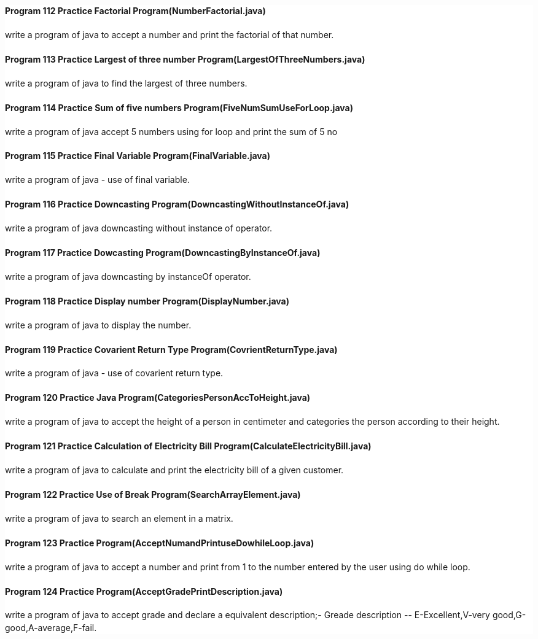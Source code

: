 #### Program 112 Practice Factorial Program(NumberFactorial.java)
write a program of java to accept a number and print the factorial of that number.

#### Program 113 Practice Largest of three number Program(LargestOfThreeNumbers.java)
write a program of java to find the largest of three numbers.

#### Program 114 Practice Sum of five numbers Program(FiveNumSumUseForLoop.java)
write a program of java accept 5 numbers using for loop and print the sum of 5 no

#### Program 115 Practice Final Variable Program(FinalVariable.java)
write a program of java - use of final variable.

#### Program 116 Practice Downcasting Program(DowncastingWithoutInstanceOf.java)
write a program of java downcasting without instance of operator.

#### Program 117 Practice Dowcasting Program(DowncastingByInstanceOf.java)
write a program of java downcasting by instanceOf operator.

#### Program 118 Practice Display number Program(DisplayNumber.java)
write a program of java to display the number.

#### Program 119 Practice Covarient Return Type Program(CovrientReturnType.java)
write a program of java - use of covarient return type.

#### Program 120 Practice Java Program(CategoriesPersonAccToHeight.java)
write a program of java to accept the height of a person in centimeter and categories the person according to their height.

#### Program 121 Practice Calculation of Electricity Bill Program(CalculateElectricityBill.java)
write a program of java to calculate and print the electricity bill of a given customer.

#### Program 122 Practice Use of Break Program(SearchArrayElement.java)
write a program of java to search an element in a matrix.

#### Program 123 Practice Program(AcceptNumandPrintuseDowhileLoop.java)
write a program of java to accept a number and print from 1 to the number entered by the user using do while loop.

#### Program 124 Practice Program(AcceptGradePrintDescription.java)
write a program of java to accept  grade and declare a equivalent description;- Greade description -- E-Excellent,V-very good,G-good,A-average,F-fail.

